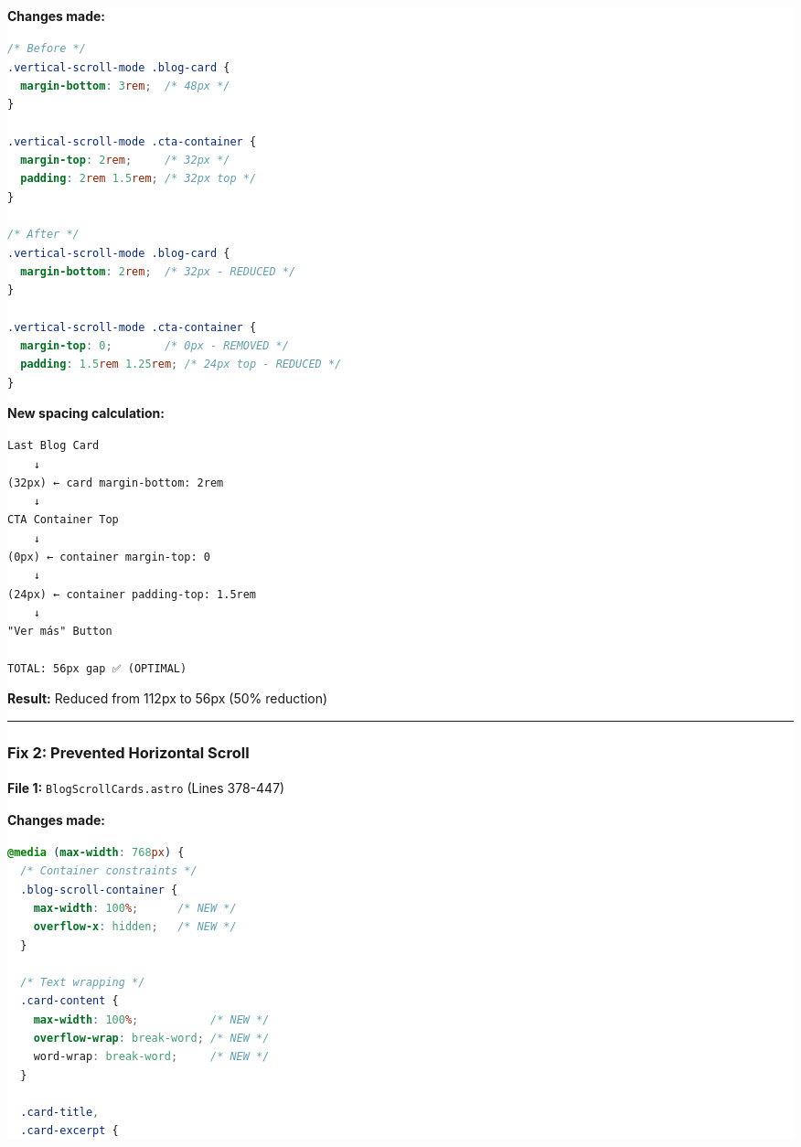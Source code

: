 **Changes made:**
```css
/* Before */
.vertical-scroll-mode .blog-card {
  margin-bottom: 3rem;  /* 48px */
}

.vertical-scroll-mode .cta-container {
  margin-top: 2rem;     /* 32px */
  padding: 2rem 1.5rem; /* 32px top */
}

/* After */
.vertical-scroll-mode .blog-card {
  margin-bottom: 2rem;  /* 32px - REDUCED */
}

.vertical-scroll-mode .cta-container {
  margin-top: 0;        /* 0px - REMOVED */
  padding: 1.5rem 1.25rem; /* 24px top - REDUCED */
}
```

**New spacing calculation:**
```
Last Blog Card
    ↓
(32px) ← card margin-bottom: 2rem
    ↓
CTA Container Top
    ↓
(0px) ← container margin-top: 0
    ↓
(24px) ← container padding-top: 1.5rem
    ↓
"Ver más" Button

TOTAL: 56px gap ✅ (OPTIMAL)
```

**Result:** Reduced from 112px to 56px (50% reduction)

---

### Fix 2: Prevented Horizontal Scroll

**File 1:** `BlogScrollCards.astro` (Lines 378-447)

**Changes made:**
```css
@media (max-width: 768px) {
  /* Container constraints */
  .blog-scroll-container {
    max-width: 100%;      /* NEW */
    overflow-x: hidden;   /* NEW */
  }

  /* Text wrapping */
  .card-content {
    max-width: 100%;           /* NEW */
    overflow-wrap: break-word; /* NEW */
    word-wrap: break-word;     /* NEW */
  }

  .card-title,
  .card-excerpt {
```